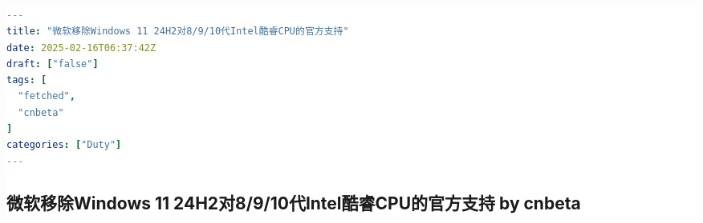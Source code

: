 ```yaml
---
title: "微软移除Windows 11 24H2对8/9/10代Intel酷睿CPU的官方支持"
date: 2025-02-16T06:37:42Z
draft: ["false"]
tags: [
  "fetched",
  "cnbeta"
]
categories: ["Duty"]
---
```

微软移除Windows 11 24H2对8/9/10代Intel酷睿CPU的官方支持 by cnbeta
------